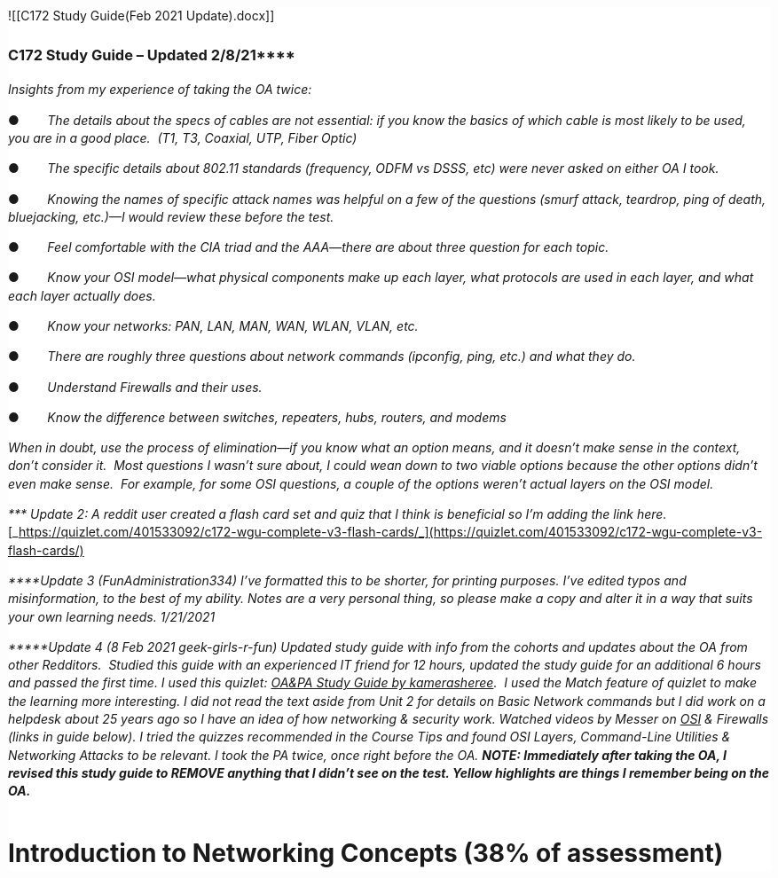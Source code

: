![[C172 Study Guide(Feb 2021 Update).docx]]
### C172 Study Guide – Updated 2/8/21****

_Insights from my experience of taking the OA twice:_

●        _The details about the specs of cables are not essential: if you know the basics of which cable is most likely to be used, you are in a good place.  (T1, T3, Coaxial, UTP, Fiber Optic)_

●        _The specific details about 802.11 standards (frequency, ODFM vs DSSS, etc) were never asked on either OA I took._ 

●        _Knowing the names of specific attack names was helpful on a few of the questions (smurf attack, teardrop, ping of death, bluejacking, etc.)—I would review these before the test._

●        _Feel comfortable with the CIA triad and the AAA—there are about three question for each topic._

●        _Know your OSI model—what physical components make up each layer, what protocols are used in each layer, and what each layer actually does._ 

●        _Know your networks: PAN, LAN, MAN, WAN, WLAN, VLAN, etc._

●        _There are roughly three questions about network commands (ipconfig, ping, etc.) and what they do._

●        _Understand Firewalls and their uses._

●        _Know the difference between switches, repeaters, hubs, routers, and modems_

_When in doubt, use the process of elimination—if you know what an option means, and it doesn’t make sense in the context, don’t consider it.  Most questions I wasn’t sure about, I could wean down to two viable options because the other options didn’t even make sense.  For example, for some OSI questions, a couple of the options weren’t actual layers on the OSI model._

_*** Update 2: A reddit user created a flash card set and quiz that I think is beneficial so I’m adding the link here._ [_https://quizlet.com/401533092/c172-wgu-complete-v3-flash-cards/_](https://quizlet.com/401533092/c172-wgu-complete-v3-flash-cards/)

_****Update 3 (FunAdministration334) I’ve formatted this to be shorter, for printing purposes. I’ve edited typos and misinformation, to the best of my ability. Notes are a very personal thing, so please make a copy and alter it in a way that suits your own learning needs. 1/21/2021_

_*****Update 4 (8 Feb 2021 geek-girls-r-fun) Updated study guide with info from the cohorts and updates about the OA from other Redditors.  Studied this guide with an experienced IT friend for 12 hours, updated the study guide for an additional 6 hours and passed the first time. I used this quizlet:_ [_OA&PA Study Guide by kamerasheree_](https://quizlet.com/445441958/wgu-c172-network-and-security-foundations-pa-and-oa-set-flash-cards/)_.  I used the Match feature of quizlet to make the learning more interesting. I did not read the text aside from Unit 2 for details on Basic Network commands but I did work on a helpdesk about 25 years ago so I have an idea of how networking & security work. Watched videos by Messer on_ [_OSI_](https://www.youtube.com/watch?v=G7aVKgGUe9c) _& Firewalls (links in guide below). I tried the quizzes recommended in the Course Tips and found OSI Layers, Command-Line Utilities & Networking Attacks to be relevant. I took the PA twice, once right before the OA. **NOTE: Immediately after taking the OA, I revised this study guide to REMOVE anything that I didn’t see on the test. Yellow highlights are things I remember being on the OA.**_

# Introduction to Networking Concepts (38% of assessment)
